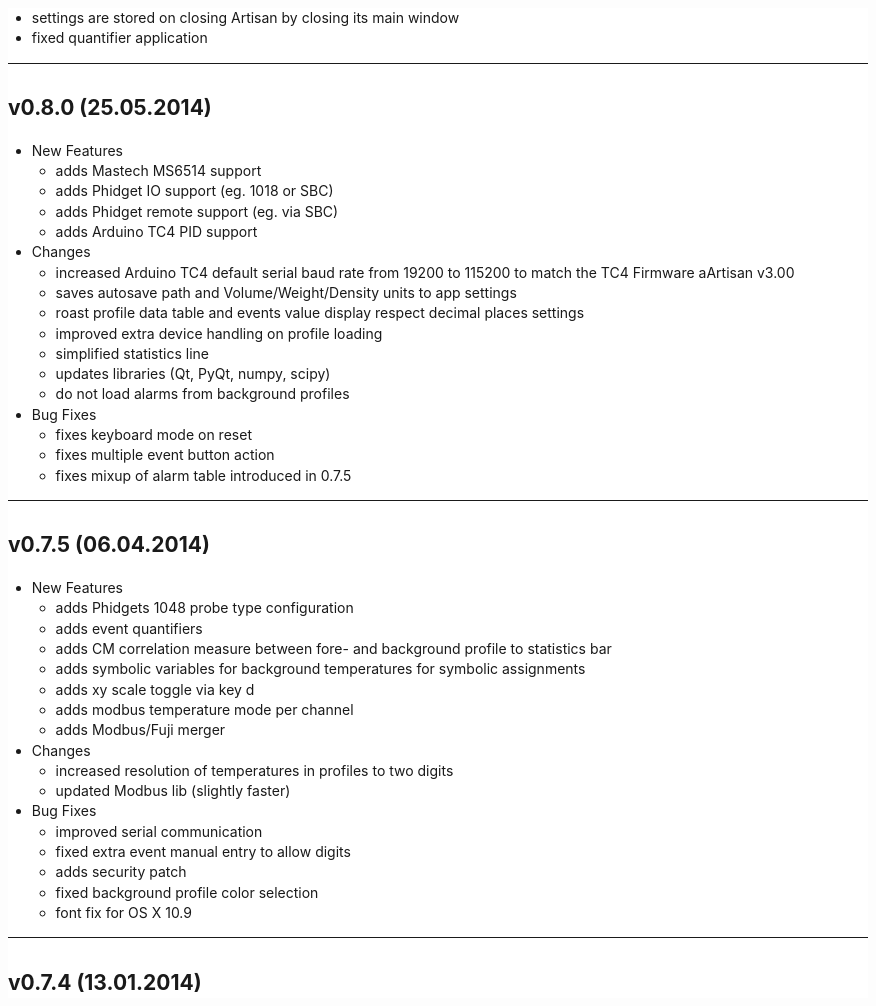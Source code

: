    * settings are stored on closing Artisan by closing its main window
   * fixed quantifier application


----
v0.8.0 (25.05.2014)
-------------------

 * New Features
   * adds Mastech MS6514 support
   * adds Phidget IO support (eg. 1018 or SBC)
   * adds Phidget remote support (eg. via SBC)
   * adds Arduino TC4 PID support
 * Changes
   * increased Arduino TC4 default serial baud rate from 19200 to 115200 to match the TC4 Firmware aArtisan v3.00
   * saves autosave path and Volume/Weight/Density units to app settings
   * roast profile data table and events value display respect decimal places settings
   * improved extra device handling on profile loading
   * simplified statistics line
   * updates libraries (Qt, PyQt, numpy, scipy)
   * do not load alarms from background profiles
 * Bug Fixes
   * fixes keyboard mode on reset
   * fixes multiple event button action
   * fixes mixup of alarm table introduced in 0.7.5


----
v0.7.5 (06.04.2014)
-------------------

 * New Features
   * adds Phidgets 1048 probe type configuration
   * adds event quantifiers
   * adds CM correlation measure between fore- and background profile to statistics bar
   * adds symbolic variables for background temperatures for symbolic assignments
   * adds xy scale toggle via key d
   * adds modbus temperature mode per channel
   * adds Modbus/Fuji merger
 * Changes
   * increased resolution of temperatures in profiles to two digits
   * updated Modbus lib (slightly faster)
 * Bug Fixes
   * improved serial communication
   * fixed extra event manual entry to allow digits
   * adds security patch
   * fixed background profile color selection
   * font fix for OS X 10.9


----
v0.7.4 (13.01.2014)
-------------------
